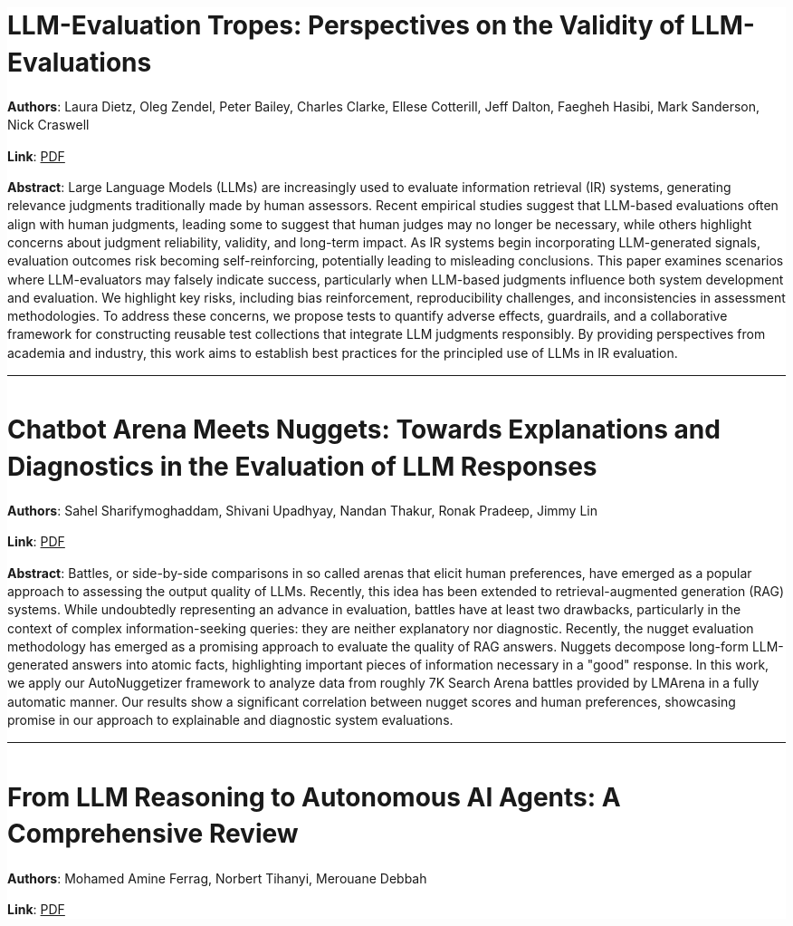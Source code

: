 # LLM-Evaluation Tropes: Perspectives on the Validity of LLM-Evaluations 

**Authors**: Laura Dietz, Oleg Zendel, Peter Bailey, Charles Clarke, Ellese Cotterill, Jeff Dalton, Faegheh Hasibi, Mark Sanderson, Nick Craswell  

**Link**: [PDF](https://arxiv.org/pdf/2504.19076)  

**Abstract**: Large Language Models (LLMs) are increasingly used to evaluate information retrieval (IR) systems, generating relevance judgments traditionally made by human assessors. Recent empirical studies suggest that LLM-based evaluations often align with human judgments, leading some to suggest that human judges may no longer be necessary, while others highlight concerns about judgment reliability, validity, and long-term impact. As IR systems begin incorporating LLM-generated signals, evaluation outcomes risk becoming self-reinforcing, potentially leading to misleading conclusions.
This paper examines scenarios where LLM-evaluators may falsely indicate success, particularly when LLM-based judgments influence both system development and evaluation. We highlight key risks, including bias reinforcement, reproducibility challenges, and inconsistencies in assessment methodologies. To address these concerns, we propose tests to quantify adverse effects, guardrails, and a collaborative framework for constructing reusable test collections that integrate LLM judgments responsibly. By providing perspectives from academia and industry, this work aims to establish best practices for the principled use of LLMs in IR evaluation. 

---
# Chatbot Arena Meets Nuggets: Towards Explanations and Diagnostics in the Evaluation of LLM Responses 

**Authors**: Sahel Sharifymoghaddam, Shivani Upadhyay, Nandan Thakur, Ronak Pradeep, Jimmy Lin  

**Link**: [PDF](https://arxiv.org/pdf/2504.20006)  

**Abstract**: Battles, or side-by-side comparisons in so called arenas that elicit human preferences, have emerged as a popular approach to assessing the output quality of LLMs. Recently, this idea has been extended to retrieval-augmented generation (RAG) systems. While undoubtedly representing an advance in evaluation, battles have at least two drawbacks, particularly in the context of complex information-seeking queries: they are neither explanatory nor diagnostic. Recently, the nugget evaluation methodology has emerged as a promising approach to evaluate the quality of RAG answers. Nuggets decompose long-form LLM-generated answers into atomic facts, highlighting important pieces of information necessary in a "good" response. In this work, we apply our AutoNuggetizer framework to analyze data from roughly 7K Search Arena battles provided by LMArena in a fully automatic manner. Our results show a significant correlation between nugget scores and human preferences, showcasing promise in our approach to explainable and diagnostic system evaluations. 

---
# From LLM Reasoning to Autonomous AI Agents: A Comprehensive Review 

**Authors**: Mohamed Amine Ferrag, Norbert Tihanyi, Merouane Debbah  

**Link**: [PDF](https://arxiv.org/pdf/2504.19678)  

